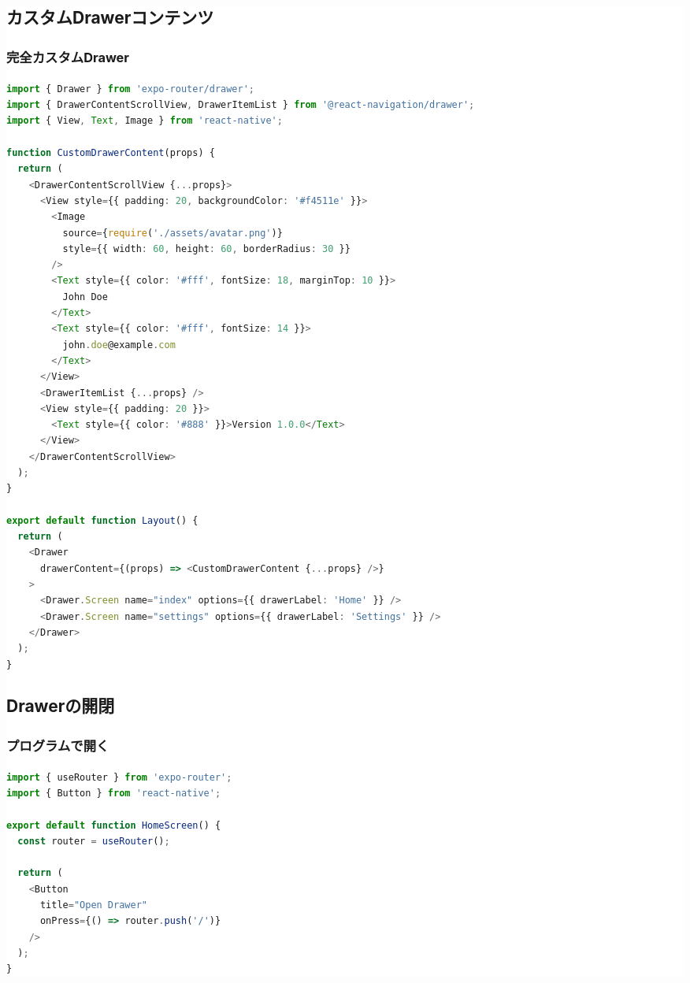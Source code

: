 ## カスタムDrawerコンテンツ

### 完全カスタムDrawer

```typescript
import { Drawer } from 'expo-router/drawer';
import { DrawerContentScrollView, DrawerItemList } from '@react-navigation/drawer';
import { View, Text, Image } from 'react-native';

function CustomDrawerContent(props) {
  return (
    <DrawerContentScrollView {...props}>
      <View style={{ padding: 20, backgroundColor: '#f4511e' }}>
        <Image
          source={require('./assets/avatar.png')}
          style={{ width: 60, height: 60, borderRadius: 30 }}
        />
        <Text style={{ color: '#fff', fontSize: 18, marginTop: 10 }}>
          John Doe
        </Text>
        <Text style={{ color: '#fff', fontSize: 14 }}>
          john.doe@example.com
        </Text>
      </View>
      <DrawerItemList {...props} />
      <View style={{ padding: 20 }}>
        <Text style={{ color: '#888' }}>Version 1.0.0</Text>
      </View>
    </DrawerContentScrollView>
  );
}

export default function Layout() {
  return (
    <Drawer
      drawerContent={(props) => <CustomDrawerContent {...props} />}
    >
      <Drawer.Screen name="index" options={{ drawerLabel: 'Home' }} />
      <Drawer.Screen name="settings" options={{ drawerLabel: 'Settings' }} />
    </Drawer>
  );
}
```

## Drawerの開閉

### プログラムで開く

```typescript
import { useRouter } from 'expo-router';
import { Button } from 'react-native';

export default function HomeScreen() {
  const router = useRouter();

  return (
    <Button
      title="Open Drawer"
      onPress={() => router.push('/')}
    />
  );
}
```